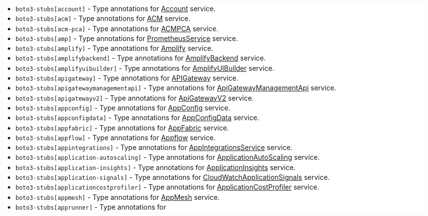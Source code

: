 - `boto3-stubs[account]` - Type annotations for
  [Account](https://youtype.github.io/boto3_stubs_docs/mypy_boto3_account/)
  service.
- `boto3-stubs[acm]` - Type annotations for
  [ACM](https://youtype.github.io/boto3_stubs_docs/mypy_boto3_acm/) service.
- `boto3-stubs[acm-pca]` - Type annotations for
  [ACMPCA](https://youtype.github.io/boto3_stubs_docs/mypy_boto3_acm_pca/)
  service.
- `boto3-stubs[amp]` - Type annotations for
  [PrometheusService](https://youtype.github.io/boto3_stubs_docs/mypy_boto3_amp/)
  service.
- `boto3-stubs[amplify]` - Type annotations for
  [Amplify](https://youtype.github.io/boto3_stubs_docs/mypy_boto3_amplify/)
  service.
- `boto3-stubs[amplifybackend]` - Type annotations for
  [AmplifyBackend](https://youtype.github.io/boto3_stubs_docs/mypy_boto3_amplifybackend/)
  service.
- `boto3-stubs[amplifyuibuilder]` - Type annotations for
  [AmplifyUIBuilder](https://youtype.github.io/boto3_stubs_docs/mypy_boto3_amplifyuibuilder/)
  service.
- `boto3-stubs[apigateway]` - Type annotations for
  [APIGateway](https://youtype.github.io/boto3_stubs_docs/mypy_boto3_apigateway/)
  service.
- `boto3-stubs[apigatewaymanagementapi]` - Type annotations for
  [ApiGatewayManagementApi](https://youtype.github.io/boto3_stubs_docs/mypy_boto3_apigatewaymanagementapi/)
  service.
- `boto3-stubs[apigatewayv2]` - Type annotations for
  [ApiGatewayV2](https://youtype.github.io/boto3_stubs_docs/mypy_boto3_apigatewayv2/)
  service.
- `boto3-stubs[appconfig]` - Type annotations for
  [AppConfig](https://youtype.github.io/boto3_stubs_docs/mypy_boto3_appconfig/)
  service.
- `boto3-stubs[appconfigdata]` - Type annotations for
  [AppConfigData](https://youtype.github.io/boto3_stubs_docs/mypy_boto3_appconfigdata/)
  service.
- `boto3-stubs[appfabric]` - Type annotations for
  [AppFabric](https://youtype.github.io/boto3_stubs_docs/mypy_boto3_appfabric/)
  service.
- `boto3-stubs[appflow]` - Type annotations for
  [Appflow](https://youtype.github.io/boto3_stubs_docs/mypy_boto3_appflow/)
  service.
- `boto3-stubs[appintegrations]` - Type annotations for
  [AppIntegrationsService](https://youtype.github.io/boto3_stubs_docs/mypy_boto3_appintegrations/)
  service.
- `boto3-stubs[application-autoscaling]` - Type annotations for
  [ApplicationAutoScaling](https://youtype.github.io/boto3_stubs_docs/mypy_boto3_application_autoscaling/)
  service.
- `boto3-stubs[application-insights]` - Type annotations for
  [ApplicationInsights](https://youtype.github.io/boto3_stubs_docs/mypy_boto3_application_insights/)
  service.
- `boto3-stubs[application-signals]` - Type annotations for
  [CloudWatchApplicationSignals](https://youtype.github.io/boto3_stubs_docs/mypy_boto3_application_signals/)
  service.
- `boto3-stubs[applicationcostprofiler]` - Type annotations for
  [ApplicationCostProfiler](https://youtype.github.io/boto3_stubs_docs/mypy_boto3_applicationcostprofiler/)
  service.
- `boto3-stubs[appmesh]` - Type annotations for
  [AppMesh](https://youtype.github.io/boto3_stubs_docs/mypy_boto3_appmesh/)
  service.
- `boto3-stubs[apprunner]` - Type annotations for